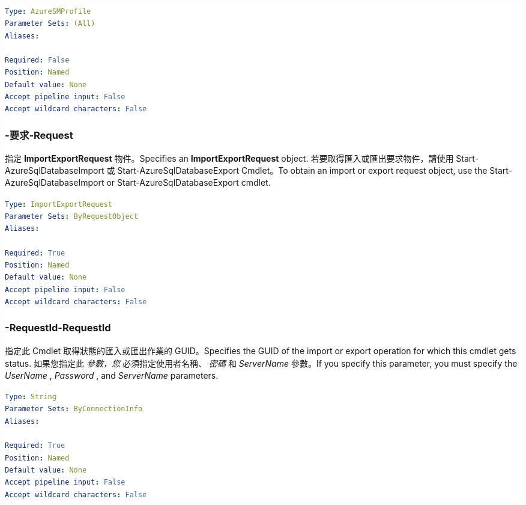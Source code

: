 ```yaml
Type: AzureSMProfile
Parameter Sets: (All)
Aliases: 

Required: False
Position: Named
Default value: None
Accept pipeline input: False
Accept wildcard characters: False
```

### <span data-ttu-id="e9bf7-122">-要求</span><span class="sxs-lookup"><span data-stu-id="e9bf7-122">-Request</span></span>
<span data-ttu-id="e9bf7-123">指定 **ImportExportRequest** 物件。</span><span class="sxs-lookup"><span data-stu-id="e9bf7-123">Specifies an **ImportExportRequest** object.</span></span>
<span data-ttu-id="e9bf7-124">若要取得匯入或匯出要求物件，請使用 Start-AzureSqlDatabaseImport 或 Start-AzureSqlDatabaseExport Cmdlet。</span><span class="sxs-lookup"><span data-stu-id="e9bf7-124">To obtain an import or export request object, use the Start-AzureSqlDatabaseImport or Start-AzureSqlDatabaseExport cmdlet.</span></span>

```yaml
Type: ImportExportRequest
Parameter Sets: ByRequestObject
Aliases: 

Required: True
Position: Named
Default value: None
Accept pipeline input: False
Accept wildcard characters: False
```

### <span data-ttu-id="e9bf7-125">-RequestId</span><span class="sxs-lookup"><span data-stu-id="e9bf7-125">-RequestId</span></span>
<span data-ttu-id="e9bf7-126">指定此 Cmdlet 取得狀態的匯入或匯出作業的 GUID。</span><span class="sxs-lookup"><span data-stu-id="e9bf7-126">Specifies the GUID of the import or export operation for which this cmdlet gets status.</span></span>
<span data-ttu-id="e9bf7-127">如果您指定此 *參數，您* 必須指定使用者名稱、 *密碼* 和 *ServerName* 參數。</span><span class="sxs-lookup"><span data-stu-id="e9bf7-127">If you specify this parameter, you must specify the *UserName* , *Password* , and *ServerName* parameters.</span></span>

```yaml
Type: String
Parameter Sets: ByConnectionInfo
Aliases: 

Required: True
Position: Named
Default value: None
Accept pipeline input: False
Accept wildcard characters: False
```
